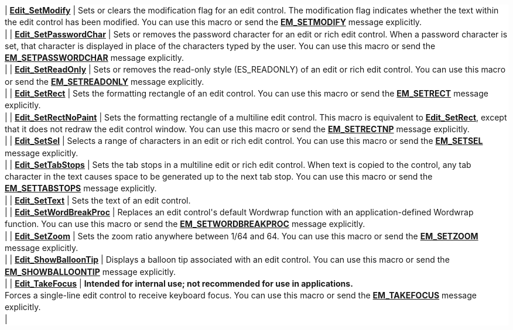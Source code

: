 | [**Edit\_SetModify**](/windows/desktop/api/Windowsx/nf-windowsx-edit_setmodify)                             | Sets or clears the modification flag for an edit control. The modification flag indicates whether the text within the edit control has been modified. You can use this macro or send the [**EM\_SETMODIFY**](em-setmodify.md) message explicitly.<br/>                                                                                                               |
| [**Edit\_SetPasswordChar**](/windows/desktop/api/Windowsx/nf-windowsx-edit_setpasswordchar)                 | Sets or removes the password character for an edit or rich edit control. When a password character is set, that character is displayed in place of the characters typed by the user. You can use this macro or send the [**EM\_SETPASSWORDCHAR**](em-setpasswordchar.md) message explicitly.<br/>                                                                    |
| [**Edit\_SetReadOnly**](/windows/desktop/api/Windowsx/nf-windowsx-edit_setreadonly)                         | Sets or removes the read-only style (ES\_READONLY) of an edit or rich edit control. You can use this macro or send the [**EM\_SETREADONLY**](em-setreadonly.md) message explicitly.<br/>                                                                                                                                                                             |
| [**Edit\_SetRect**](/windows/desktop/api/Windowsx/nf-windowsx-edit_setrect)                                 | Sets the formatting rectangle of an edit control. You can use this macro or send the [**EM\_SETRECT**](em-setrect.md) message explicitly.<br/>                                                                                                                                                                                                                       |
| [**Edit\_SetRectNoPaint**](/windows/desktop/api/Windowsx/nf-windowsx-edit_setrectnopaint)                   | Sets the formatting rectangle of a multiline edit control. This macro is equivalent to [**Edit\_SetRect**](/windows/desktop/api/Windowsx/nf-windowsx-edit_setrect), except that it does not redraw the edit control window. You can use this macro or send the [**EM\_SETRECTNP**](em-setrectnp.md) message explicitly.<br/>                                         |
| [**Edit\_SetSel**](/windows/desktop/api/Windowsx/nf-windowsx-edit_setsel)                                   | Selects a range of characters in an edit or rich edit control. You can use this macro or send the [**EM\_SETSEL**](em-setsel.md) message explicitly.<br/>                                                                                                                                                                                                            |
| [**Edit\_SetTabStops**](/windows/desktop/api/Windowsx/nf-windowsx-edit_settabstops)                         | Sets the tab stops in a multiline edit or rich edit control. When text is copied to the control, any tab character in the text causes space to be generated up to the next tab stop. You can use this macro or send the [**EM\_SETTABSTOPS**](em-settabstops.md) message explicitly.<br/>                                                                            |
| [**Edit\_SetText**](/windows/desktop/api/Windowsx/nf-windowsx-edit_settext)                                 | Sets the text of an edit control.<br/>                                                                                                                                                                                                                                                                                                                               |
| [**Edit\_SetWordBreakProc**](/windows/desktop/api/Windowsx/nf-windowsx-edit_setwordbreakproc)               | Replaces an edit control's default Wordwrap function with an application-defined Wordwrap function. You can use this macro or send the [**EM\_SETWORDBREAKPROC**](em-setwordbreakproc.md) message explicitly.<br/>                                                                                                                                                   |
| [**Edit\_SetZoom**](/windows/win32/api/commctrl/nf-commctrl-edit_setzoom)                                 | Sets the zoom ratio anywhere between 1/64 and 64. You can use this macro or send the [**EM\_SETZOOM**](em-setzoom.md) message explicitly.<br/>                                                                                                                                                                                                                       |
| [**Edit\_ShowBalloonTip**](/windows/desktop/api/Commctrl/nf-commctrl-edit_showballoontip)                   | Displays a balloon tip associated with an edit control. You can use this macro or send the [**EM\_SHOWBALLOONTIP**](em-showballoontip.md) message explicitly. <br/>                                                                                                                                                                                                  |
| [**Edit\_TakeFocus**](/windows/desktop/api/Commctrl/nf-commctrl-edit_takefocus)                             | **Intended for internal use; not recommended for use in applications.**<br/> Forces a single-line edit control to receive keyboard focus. You can use this macro or send the [**EM\_TAKEFOCUS**](em-takefocus.md) message explicitly.<br/>                                                                                                                           |